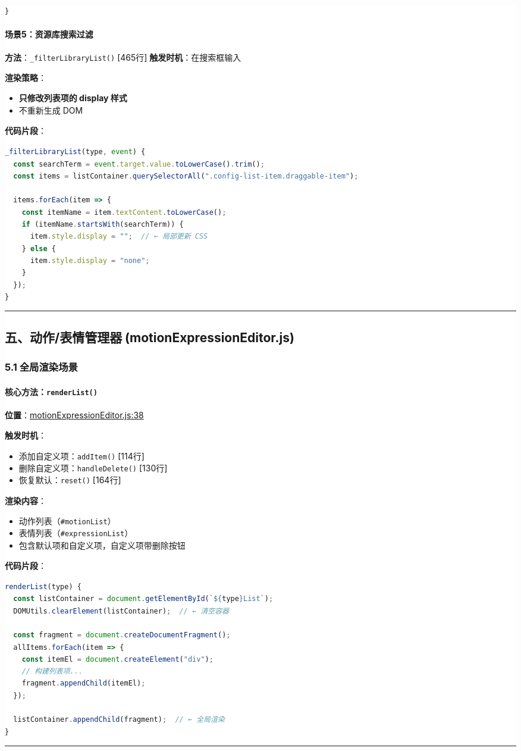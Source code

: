 ```javascript
}
```

#### 场景5：资源库搜索过滤
**方法**：`_filterLibraryList()` [465行]
**触发时机**：在搜索框输入

**渲染策略**：
- **只修改列表项的 display 样式**
- 不重新生成 DOM

**代码片段**：
```javascript
_filterLibraryList(type, event) {
  const searchTerm = event.target.value.toLowerCase().trim();
  const items = listContainer.querySelectorAll(".config-list-item.draggable-item");

  items.forEach(item => {
    const itemName = item.textContent.toLowerCase();
    if (itemName.startsWith(searchTerm)) {
      item.style.display = "";  // ← 局部更新 CSS
    } else {
      item.style.display = "none";
    }
  });
}
```

---

## 五、动作/表情管理器 (motionExpressionEditor.js)

### 5.1 全局渲染场景

#### 核心方法：`renderList()`
**位置**：[motionExpressionEditor.js:38](motionExpressionEditor.js#L38)

**触发时机**：
- 添加自定义项：`addItem()` [114行]
- 删除自定义项：`handleDelete()` [130行]
- 恢复默认：`reset()` [164行]

**渲染内容**：
- 动作列表（`#motionList`）
- 表情列表（`#expressionList`）
- 包含默认项和自定义项，自定义项带删除按钮

**代码片段**：
```javascript
renderList(type) {
  const listContainer = document.getElementById(`${type}List`);
  DOMUtils.clearElement(listContainer);  // ← 清空容器

  const fragment = document.createDocumentFragment();
  allItems.forEach(item => {
    const itemEl = document.createElement("div");
    // 构建列表项...
    fragment.appendChild(itemEl);
  });

  listContainer.appendChild(fragment);  // ← 全局渲染
}
```

---
